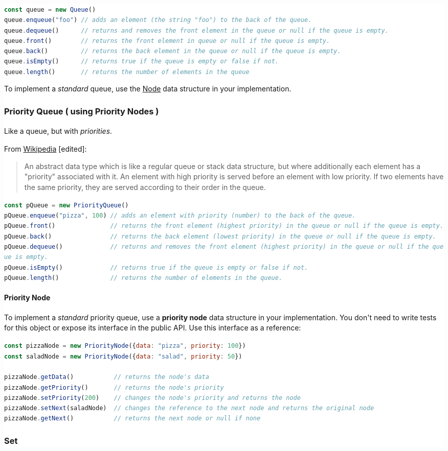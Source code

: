 ```javascript
const queue = new Queue()
queue.enqueue("foo") // adds an element (the string "foo") to the back of the queue.
queue.dequeue()      // returns and removes the front element in the queue or null if the queue is empty.
queue.front()        // returns the front element in queue or null if the queue is empty.
queue.back()         // returns the back element in the queue or null if the queue is empty.
queue.isEmpty()      // returns true if the queue is empty or false if not.
queue.length()       // returns the number of elements in the queue
```

To implement a _standard_ queue, use the [Node](#node) data structure in your implementation.

### Priority Queue ( using Priority Nodes )

Like a queue, but with _priorities_.

From [Wikipedia](https://en.wikipedia.org/wiki/Priority_queue) [edited]:

> An abstract data type which is like a regular queue or stack data structure, but where additionally each element has a "priority" associated with it. An element with high priority is served before an element with low priority. If two elements have the same priority, they are served according to their order in the queue.

```javascript
const pQueue = new PriorityQueue()
pQueue.enqueue("pizza", 100) // adds an element with priority (number) to the back of the queue.
pQueue.front()               // returns the front element (highest priority) in the queue or null if the queue is empty.
pQueue.back()                // returns the back element (lowest priority) in the queue or null if the queue is empty.
pQueue.dequeue()             // returns and removes the front element (highest priority) in the queue or null if the queue is empty.
pQueue.isEmpty()             // returns true if the queue is empty or false if not.
pQueue.length()              // returns the number of elements in the queue.
```

#### Priority Node

To implement a _standard_ priority queue, use a **priority node** data structure in your implementation. You don't need to write tests for this object or expose its interface in the public API. Use this interface as a reference:

```javascript
const pizzaNode = new PriorityNode({data: "pizza", priority: 100})
const saladNode = new PriorityNode({data: "salad", priority: 50})

pizzaNode.getData()           // returns the node's data
pizzaNode.getPriority()       // returns the node's priority
pizzaNode.setPriority(200)    // changes the node's priority and returns the node
pizzaNode.setNext(saladNode)  // changes the reference to the next node and returns the original node
pizzaNode.getNext()           // returns the next node or null if none
```

### Set
